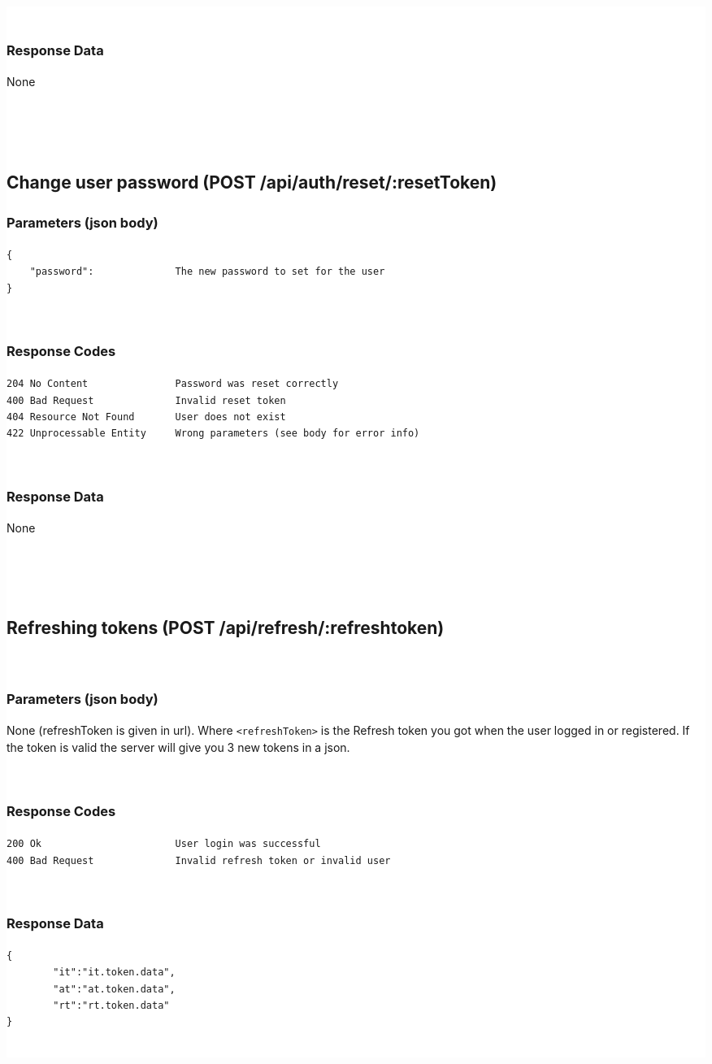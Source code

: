  

### Response Data

None

 

 

Change user password (POST /api/auth/reset/:resetToken)
-------------------------------------------------------

### Parameters (json body)

~~~~~~~~~~~~~~~~~~~~~~~~~~~~~~~~~~~~~~~~~~~~~~~~~~~~~~~~~~~~~~~~~~~~~~~~~~~~~~~~
{
    "password":              The new password to set for the user
}

~~~~~~~~~~~~~~~~~~~~~~~~~~~~~~~~~~~~~~~~~~~~~~~~~~~~~~~~~~~~~~~~~~~~~~~~~~~~~~~~

 

### Response Codes

~~~~~~~~~~~~~~~~~~~~~~~~~~~~~~~~~~~~~~~~~~~~~~~~~~~~~~~~~~~~~~~~~~~~~~~~~~~~~~~~
204 No Content               Password was reset correctly
400 Bad Request              Invalid reset token
404 Resource Not Found       User does not exist
422 Unprocessable Entity     Wrong parameters (see body for error info)
~~~~~~~~~~~~~~~~~~~~~~~~~~~~~~~~~~~~~~~~~~~~~~~~~~~~~~~~~~~~~~~~~~~~~~~~~~~~~~~~

 

### Response Data

None

 

 

Refreshing tokens (POST /api/refresh/:refreshtoken)
---------------------------------------------------

 

### Parameters (json body)

None (refreshToken is given in url). Where `<refreshToken>` is the Refresh token
you got when the user logged in or registered. If the token is valid the server
will give you 3 new tokens in a json.

 

### Response Codes

~~~~~~~~~~~~~~~~~~~~~~~~~~~~~~~~~~~~~~~~~~~~~~~~~~~~~~~~~~~~~~~~~~~~~~~~~~~~~~~~
200 Ok                       User login was successful
400 Bad Request              Invalid refresh token or invalid user
~~~~~~~~~~~~~~~~~~~~~~~~~~~~~~~~~~~~~~~~~~~~~~~~~~~~~~~~~~~~~~~~~~~~~~~~~~~~~~~~

 

### Response Data

~~~~~~~~~~~~~~~~~~~~~~~~~~~~~~~~~~~~~~~~~~~~~~~~~~~~~~~~~~~~~~~~~~~~~~~~~~~~~~~~
{ 
        "it":"it.token.data",
        "at":"at.token.data", 
        "rt":"rt.token.data"
}
~~~~~~~~~~~~~~~~~~~~~~~~~~~~~~~~~~~~~~~~~~~~~~~~~~~~~~~~~~~~~~~~~~~~~~~~~~~~~~~~

 
